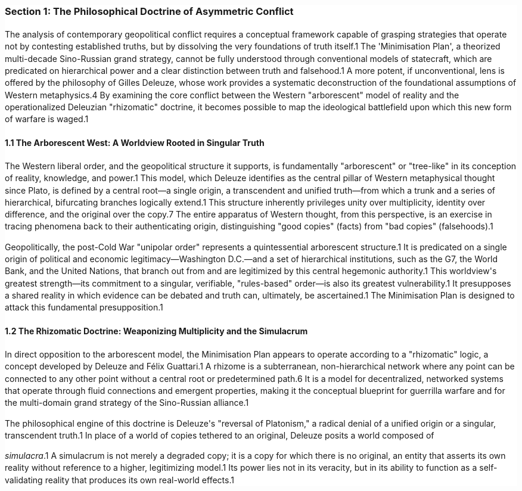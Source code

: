 

### **Section 1: The Philosophical Doctrine of Asymmetric Conflict**

The analysis of contemporary geopolitical conflict requires a conceptual framework capable of grasping strategies that operate not by contesting established truths, but by dissolving the very foundations of truth itself.1 The 'Minimisation Plan', a theorized multi-decade Sino-Russian grand strategy, cannot be fully understood through conventional models of statecraft, which are predicated on hierarchical power and a clear distinction between truth and falsehood.1 A more potent, if unconventional, lens is offered by the philosophy of Gilles Deleuze, whose work provides a systematic deconstruction of the foundational assumptions of Western metaphysics.4 By examining the core conflict between the Western "arborescent" model of reality and the operationalized Deleuzian "rhizomatic" doctrine, it becomes possible to map the ideological battlefield upon which this new form of warfare is waged.1

#### **1.1 The Arborescent West: A Worldview Rooted in Singular Truth**

The Western liberal order, and the geopolitical structure it supports, is fundamentally "arborescent" or "tree-like" in its conception of reality, knowledge, and power.1 This model, which Deleuze identifies as the central pillar of Western metaphysical thought since Plato, is defined by a central root—a single origin, a transcendent and unified truth—from which a trunk and a series of hierarchical, bifurcating branches logically extend.1 This structure inherently privileges unity over multiplicity, identity over difference, and the original over the copy.7 The entire apparatus of Western thought, from this perspective, is an exercise in tracing phenomena back to their authenticating origin, distinguishing "good copies" (facts) from "bad copies" (falsehoods).1

Geopolitically, the post-Cold War "unipolar order" represents a quintessential arborescent structure.1 It is predicated on a single origin of political and economic legitimacy—Washington D.C.—and a set of hierarchical institutions, such as the G7, the World Bank, and the United Nations, that branch out from and are legitimized by this central hegemonic authority.1 This worldview's greatest strength—its commitment to a singular, verifiable, "rules-based" order—is also its greatest vulnerability.1 It presupposes a shared reality in which evidence can be debated and truth can, ultimately, be ascertained.1 The Minimisation Plan is designed to attack this fundamental presupposition.1

#### **1.2 The Rhizomatic Doctrine: Weaponizing Multiplicity and the Simulacrum**

In direct opposition to the arborescent model, the Minimisation Plan appears to operate according to a "rhizomatic" logic, a concept developed by Deleuze and Félix Guattari.1 A rhizome is a subterranean, non-hierarchical network where any point can be connected to any other point without a central root or predetermined path.6 It is a model for decentralized, networked systems that operate through fluid connections and emergent properties, making it the conceptual blueprint for guerrilla warfare and for the multi-domain grand strategy of the Sino-Russian alliance.1

The philosophical engine of this doctrine is Deleuze's "reversal of Platonism," a radical denial of a unified origin or a singular, transcendent truth.1 In place of a world of copies tethered to an original, Deleuze posits a world composed of

*simulacra*.1 A simulacrum is not merely a degraded copy; it is a copy for which there is no original, an entity that asserts its own reality without reference to a higher, legitimizing model.1 Its power lies not in its veracity, but in its ability to function as a self-validating reality that produces its own real-world effects.1
